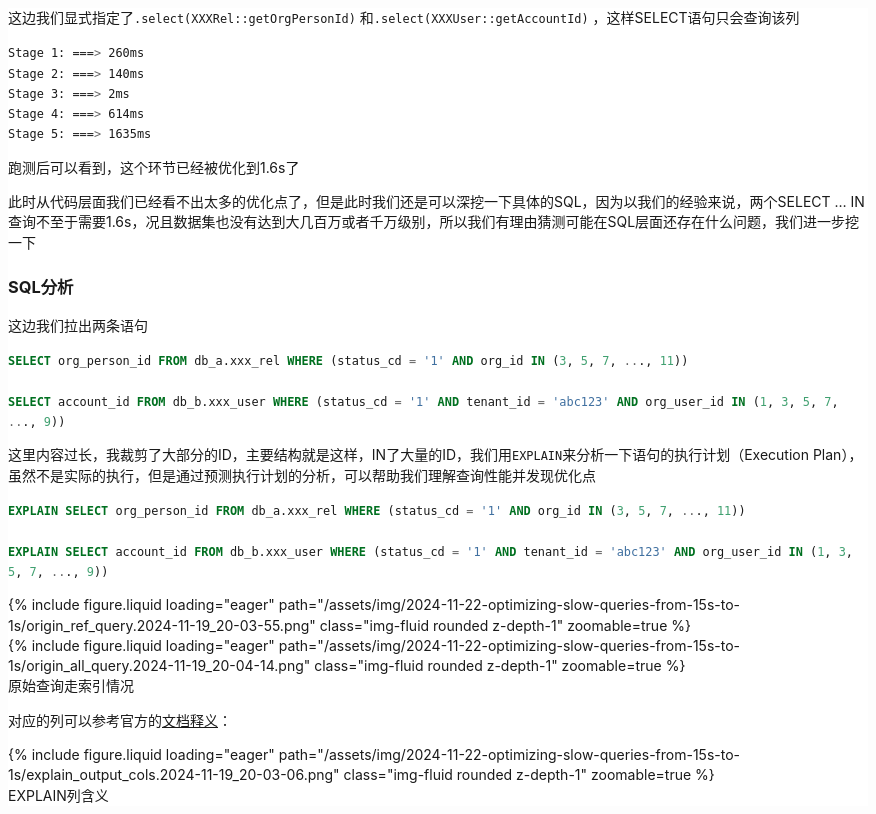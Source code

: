 这边我们显式指定了`.select(XXXRel::getOrgPersonId)` 和`.select(XXXUser::getAccountId)` ，这样SELECT语句只会查询该列

```bash
Stage 1: ===> 260ms
Stage 2: ===> 140ms
Stage 3: ===> 2ms
Stage 4: ===> 614ms
Stage 5: ===> 1635ms
```

跑测后可以看到，这个环节已经被优化到1.6s了

此时从代码层面我们已经看不出太多的优化点了，但是此时我们还是可以深挖一下具体的SQL，因为以我们的经验来说，两个SELECT … IN查询不至于需要1.6s，况且数据集也没有达到大几百万或者千万级别，所以我们有理由猜测可能在SQL层面还存在什么问题，我们进一步挖一下

### SQL分析

这边我们拉出两条语句

```sql
SELECT org_person_id FROM db_a.xxx_rel WHERE (status_cd = '1' AND org_id IN (3, 5, 7, ..., 11))

SELECT account_id FROM db_b.xxx_user WHERE (status_cd = '1' AND tenant_id = 'abc123' AND org_user_id IN (1, 3, 5, 7, ..., 9))
```

这里内容过长，我裁剪了大部分的ID，主要结构就是这样，IN了大量的ID，我们用`EXPLAIN`来分析一下语句的执行计划（Execution Plan），虽然不是实际的执行，但是通过预测执行计划的分析，可以帮助我们理解查询性能并发现优化点

```sql
EXPLAIN SELECT org_person_id FROM db_a.xxx_rel WHERE (status_cd = '1' AND org_id IN (3, 5, 7, ..., 11))

EXPLAIN SELECT account_id FROM db_b.xxx_user WHERE (status_cd = '1' AND tenant_id = 'abc123' AND org_user_id IN (1, 3, 5, 7, ..., 9))
```

<div class="row mt-3">
    <div class="col-sm mt-0 mb-0">
        {% include figure.liquid loading="eager" path="/assets/img/2024-11-22-optimizing-slow-queries-from-15s-to-1s/origin_ref_query.2024-11-19_20-03-55.png" class="img-fluid rounded z-depth-1" zoomable=true %}
    </div>
    <div class="col-sm mt-0 mb-0">
        {% include figure.liquid loading="eager" path="/assets/img/2024-11-22-optimizing-slow-queries-from-15s-to-1s/origin_all_query.2024-11-19_20-04-14.png" class="img-fluid rounded z-depth-1" zoomable=true %}
    </div>
</div>
<div class="caption mt-0">
    原始查询走索引情况
</div>

对应的列可以参考官方的[文档释义](https://dev.mysql.com/doc/refman/5.7/en/explain-output.html)：

<div class="row mt-3">
    <div class="col-sm mt-0 mb-0">
        {% include figure.liquid loading="eager" path="/assets/img/2024-11-22-optimizing-slow-queries-from-15s-to-1s/explain_output_cols.2024-11-19_20-03-06.png" class="img-fluid rounded z-depth-1" zoomable=true %}
    </div>
</div>
<div class="caption mt-0">
    EXPLAIN列含义
</div>
